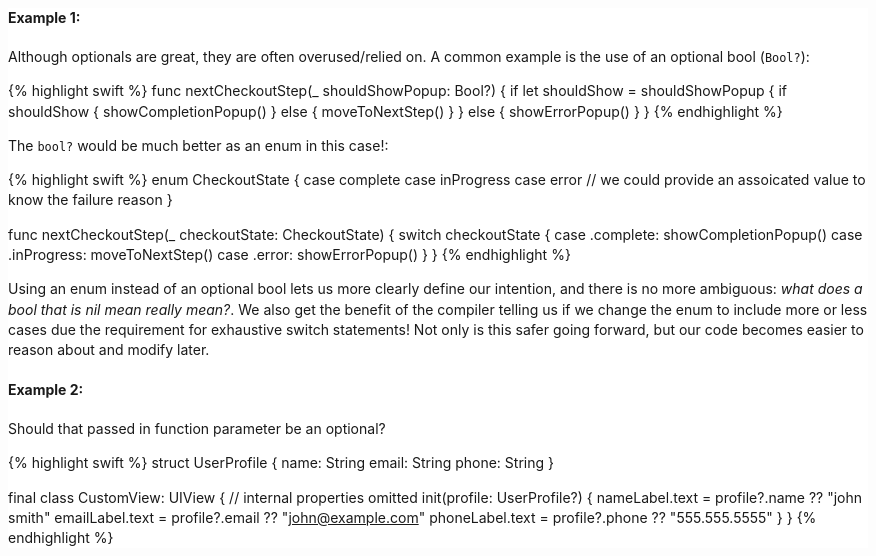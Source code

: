 #### Example 1:
Although optionals are great, they are often overused/relied on. A common example is the use of an optional bool (`Bool?`):

{% highlight swift %}
func nextCheckoutStep(_ shouldShowPopup: Bool?) {
    if let shouldShow = shouldShowPopup {
        if shouldShow {
            showCompletionPopup()
        } else {
            moveToNextStep()
        }
    } else {
        showErrorPopup()
    }
} 
{% endhighlight %}

The `bool?` would be much better as an enum in this case!:

{% highlight swift %}
enum CheckoutState {
    case complete
    case inProgress
    case error // we could provide an assoicated value to know the failure reason
}

func nextCheckoutStep(_ checkoutState: CheckoutState) {
    switch checkoutState {
        case .complete:
            showCompletionPopup()
        case .inProgress:
            moveToNextStep()
        case .error:
            showErrorPopup()
    }
} 
{% endhighlight %}

Using an enum instead of an optional bool lets us more clearly define our intention, and there is no more ambiguous: _what does a bool that is nil mean really mean?_. We also get the benefit of the compiler telling us if we change the enum to include more or less cases due the requirement for exhaustive switch statements! Not only is this safer going forward, but our code becomes easier to reason about and modify later.

#### Example 2:
Should that passed in function parameter be an optional?

{% highlight swift %}
struct UserProfile {
    name: String
    email: String
    phone: String
}

final class CustomView: UIView {
    // internal properties omitted
    init(profile: UserProfile?) {
        nameLabel.text = profile?.name ?? "john smith"
        emailLabel.text = profile?.email ?? "john@example.com"
        phoneLabel.text = profile?.phone ?? "555.555.5555"
    }
}
{% endhighlight %}
